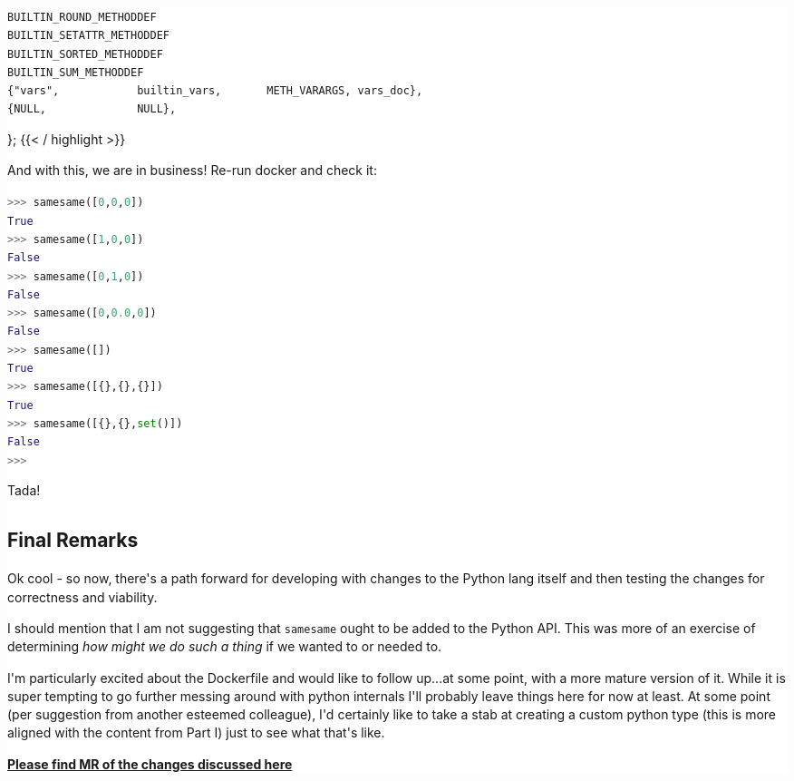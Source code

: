     BUILTIN_ROUND_METHODDEF
    BUILTIN_SETATTR_METHODDEF
    BUILTIN_SORTED_METHODDEF
    BUILTIN_SUM_METHODDEF
    {"vars",            builtin_vars,       METH_VARARGS, vars_doc},
    {NULL,              NULL},
};
{{< / highlight >}}

And with this, we are in business! Re-run docker and check it:

```python
>>> samesame([0,0,0])
True
>>> samesame([1,0,0])
False
>>> samesame([0,1,0])
False
>>> samesame([0,0.0,0])
False
>>> samesame([])
True
>>> samesame([{},{},{}])
True
>>> samesame([{},{},set()])
False
>>>
```

Tada!

## Final Remarks

Ok cool - so now, there's a path forward for developing with changes to the Python lang itself and then testing the changes for correctness and viability.

I should mention that I am not suggesting that `samesame` ought to be added to the Python API. This was more of an exercise of determining _how might we do such a thing_ if we wanted to or needed to.

I'm particularly excited about the Dockerfile and would like to follow up...at some point, with a more mature version of it. While it is super tempting to go further messing around with python internals I'll probably leave things here for now at least. At some point (per suggestion from another esteemed colleague), I'd certainly like to take a stab at creating a custom python type (this is more aligned with the content from Part I) just to see what that's like.

**[Please find MR of the changes discussed here](https://github.com/mottaquikarim/cpython/pull/1)**

